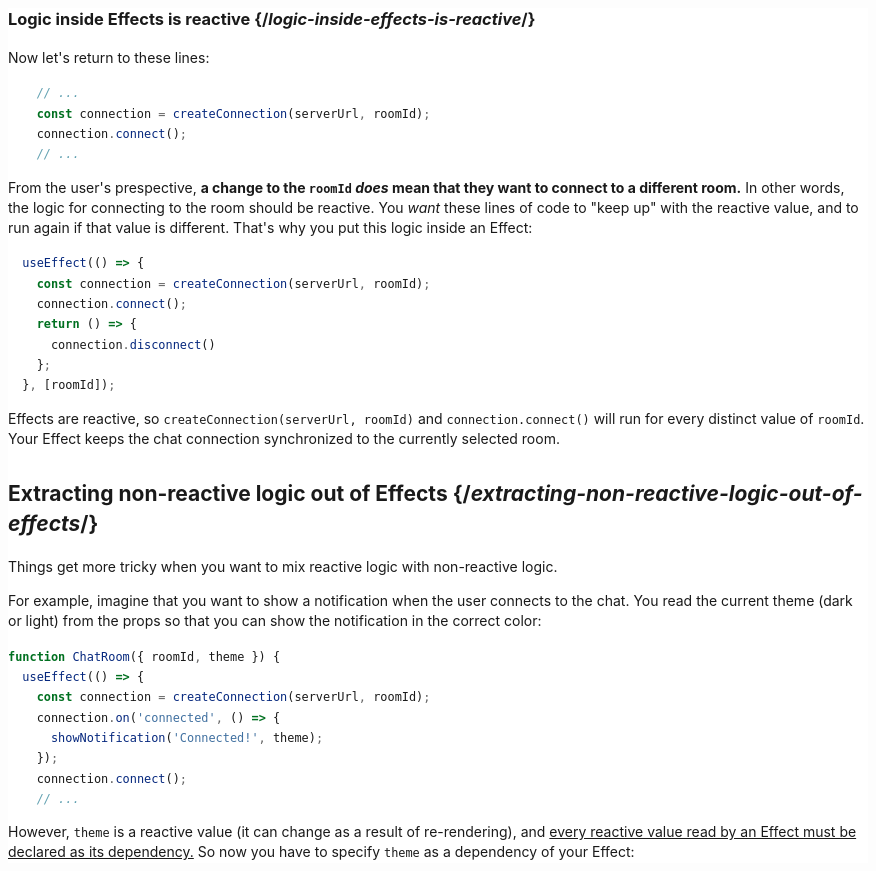 ### Logic inside Effects is reactive {/*logic-inside-effects-is-reactive*/}

Now let's return to these lines:

```js [[2, 2, "roomId"]]
    // ...
    const connection = createConnection(serverUrl, roomId);
    connection.connect();
    // ...
```

From the user's prespective, **a change to the `roomId` *does* mean that they want to connect to a different room.** In other words, the logic for connecting to the room should be reactive. You *want* these lines of code to "keep up" with the <CodeStep step={2}>reactive value</CodeStep>, and to run again if that value is different. That's why you put this logic inside an Effect:

```js {2-3}
  useEffect(() => {
    const connection = createConnection(serverUrl, roomId);
    connection.connect();
    return () => {
      connection.disconnect()
    };
  }, [roomId]);
```

Effects are reactive, so `createConnection(serverUrl, roomId)` and `connection.connect()` will run for every distinct value of `roomId`. Your Effect keeps the chat connection synchronized to the currently selected room.

## Extracting non-reactive logic out of Effects {/*extracting-non-reactive-logic-out-of-effects*/}

Things get more tricky when you want to mix reactive logic with non-reactive logic.

For example, imagine that you want to show a notification when the user connects to the chat. You read the current theme (dark or light) from the props so that you can show the notification in the correct color:

```js {1,4-6}
function ChatRoom({ roomId, theme }) {
  useEffect(() => {
    const connection = createConnection(serverUrl, roomId);
    connection.on('connected', () => {
      showNotification('Connected!', theme);
    });
    connection.connect();
    // ...
````

However, `theme` is a reactive value (it can change as a result of re-rendering), and [every reactive value read by an Effect must be declared as its dependency.](/learn/lifecycle-of-reactive-effects#react-verifies-that-you-specified-every-reactive-value-as-a-dependency) So now you have to specify `theme` as a dependency of your Effect:
